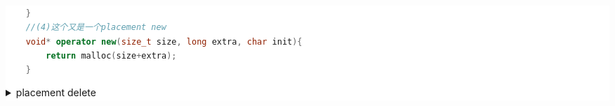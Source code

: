 ```cpp
	}
	//(4)这个又是一个placement new
	void* operator new(size_t size, long extra, char init){
		return malloc(size+extra);
	}
```
</div></details>

<details><summary>placement delete</summary></details>

